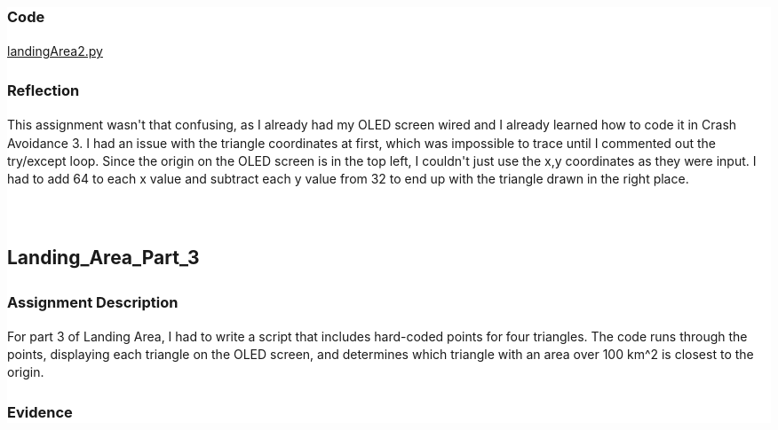 ### Code
[landingArea2.py](raspberry-pi/landingArea2.py)

### Reflection

This assignment wasn't that confusing, as I already had my OLED screen wired and I already learned how to code it in Crash Avoidance 3. I had an issue with the triangle coordinates at first, which was impossible to trace until I commented out the try/except loop. Since the origin on the OLED screen is in the top left, I couldn't just use the x,y coordinates as they were input. I had to add 64 to each x value and subtract each y value from 32 to end up with the triangle drawn in the right place.

&nbsp;

## Landing_Area_Part_3

### Assignment Description

For part 3 of Landing Area, I had to write a script that includes hard-coded points for four triangles. The code runs through the points, displaying each triangle on the OLED screen, and determines which triangle with an area over 100 km^2 is closest to the origin.

### Evidence 
